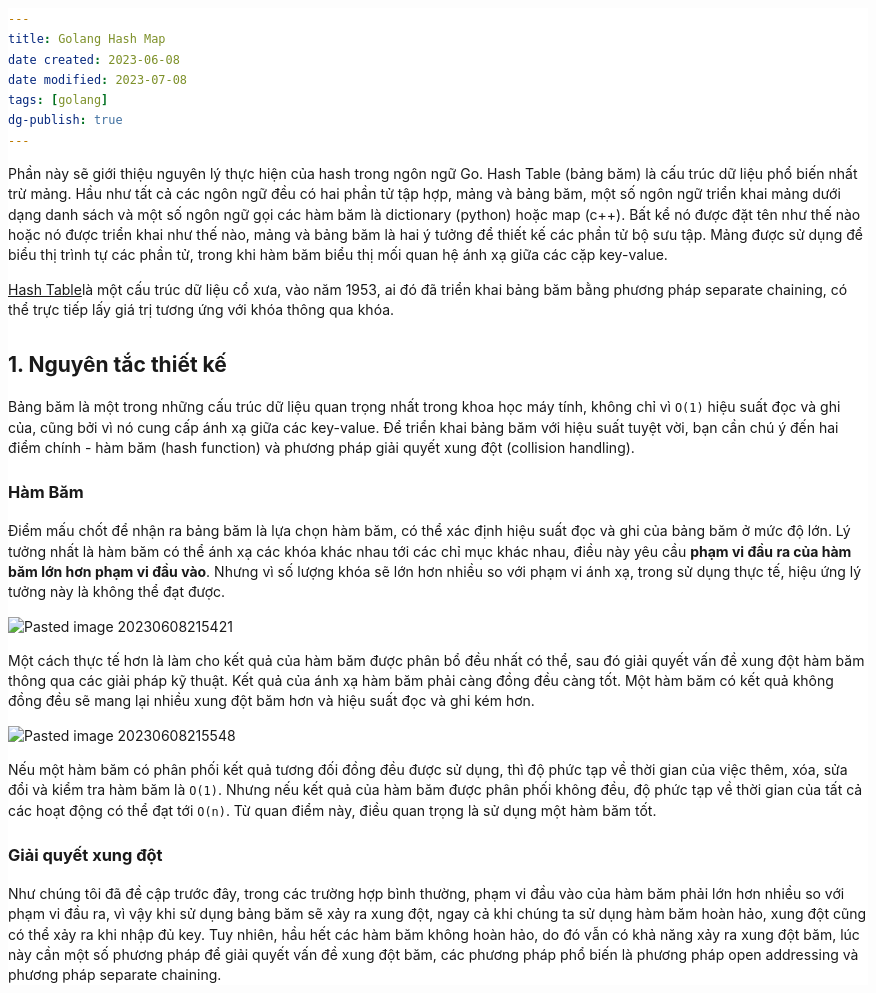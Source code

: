 ```yaml
---
title: Golang Hash Map
date created: 2023-06-08
date modified: 2023-07-08
tags: [golang]
dg-publish: true
---
```


Phần này sẽ giới thiệu nguyên lý thực hiện của hash trong ngôn ngữ Go. Hash Table (bảng băm) là cấu trúc dữ liệu phổ biến nhất trừ mảng. Hầu như tất cả các ngôn ngữ đều có hai phần tử tập hợp, mảng và bảng băm, một số ngôn ngữ triển khai mảng dưới dạng danh sách và một số ngôn ngữ gọi các hàm băm là dictionary (python) hoặc map (c++). Bất kể nó được đặt tên như thế nào hoặc nó được triển khai như thế nào, mảng và bảng băm là hai ý tưởng để thiết kế các phần tử bộ sưu tập. Mảng được sử dụng để biểu thị trình tự các phần tử, trong khi hàm băm biểu thị mối quan hệ ánh xạ giữa các cặp key-value.

[Hash Table](https://en.wikipedia.org/wiki/Hash_table)là một cấu trúc dữ liệu cổ xưa, vào năm 1953, ai đó đã triển khai bảng băm bằng phương pháp separate chaining, có thể trực tiếp lấy giá trị tương ứng với khóa thông qua khóa.

## 1. Nguyên tắc thiết kế

Bảng băm là một trong những cấu trúc dữ liệu quan trọng nhất trong khoa học máy tính, không chỉ vì `O(1)` hiệu suất đọc và ghi của, cũng bởi vì nó cung cấp ánh xạ giữa các key-value. Để triển khai bảng băm với hiệu suất tuyệt vời, bạn cần chú ý đến hai điểm chính - hàm băm (hash function) và phương pháp giải quyết xung đột (collision handling).

### Hàm Băm

Điểm mấu chốt để nhận ra bảng băm là lựa chọn hàm băm, có thể xác định hiệu suất đọc và ghi của bảng băm ở mức độ lớn. Lý tưởng nhất là hàm băm có thể ánh xạ các khóa khác nhau tới các chỉ mục khác nhau, điều này yêu cầu **phạm vi đầu ra của hàm băm lớn hơn phạm vi đầu vào**. Nhưng vì số lượng khóa sẽ lớn hơn nhiều so với phạm vi ánh xạ, trong sử dụng thực tế, hiệu ứng lý tưởng này là không thể đạt được.

![Pasted image 20230608215421](https://raw.githubusercontent.com/vanhung4499/images/master/snap/Pasted%20image%2020230608215421.png)

Một cách thực tế hơn là làm cho kết quả của hàm băm được phân bổ đều nhất có thể, sau đó giải quyết vấn đề xung đột hàm băm thông qua các giải pháp kỹ thuật. Kết quả của ánh xạ hàm băm phải càng đồng đều càng tốt. Một hàm băm có kết quả không đồng đều sẽ mang lại nhiều xung đột băm hơn và hiệu suất đọc và ghi kém hơn.

![Pasted image 20230608215548](https://raw.githubusercontent.com/vanhung4499/images/master/snap/Pasted%20image%2020230608215548.png)

Nếu một hàm băm có phân phối kết quả tương đối đồng đều được sử dụng, thì độ phức tạp về thời gian của việc thêm, xóa, sửa đổi và kiểm tra hàm băm là `O(1)`. Nhưng nếu kết quả của hàm băm được phân phối không đều, độ phức tạp về thời gian của tất cả các hoạt động có thể đạt tới `O(n)`. Từ quan điểm này, điều quan trọng là sử dụng một hàm băm tốt.

### Giải quyết xung đột

Như chúng tôi đã đề cập trước đây, trong các trường hợp bình thường, phạm vi đầu vào của hàm băm phải lớn hơn nhiều so với phạm vi đầu ra, vì vậy khi sử dụng bảng băm sẽ xảy ra xung đột, ngay cả khi chúng ta sử dụng hàm băm hoàn hảo, xung đột cũng có thể xảy ra khi nhập đủ key. Tuy nhiên, hầu hết các hàm băm không hoàn hảo, do đó vẫn có khả năng xảy ra xung đột băm, lúc này cần một số phương pháp để giải quyết vấn đề xung đột băm, các phương pháp phổ biến là phương pháp open addressing và phương pháp separate chaining.
